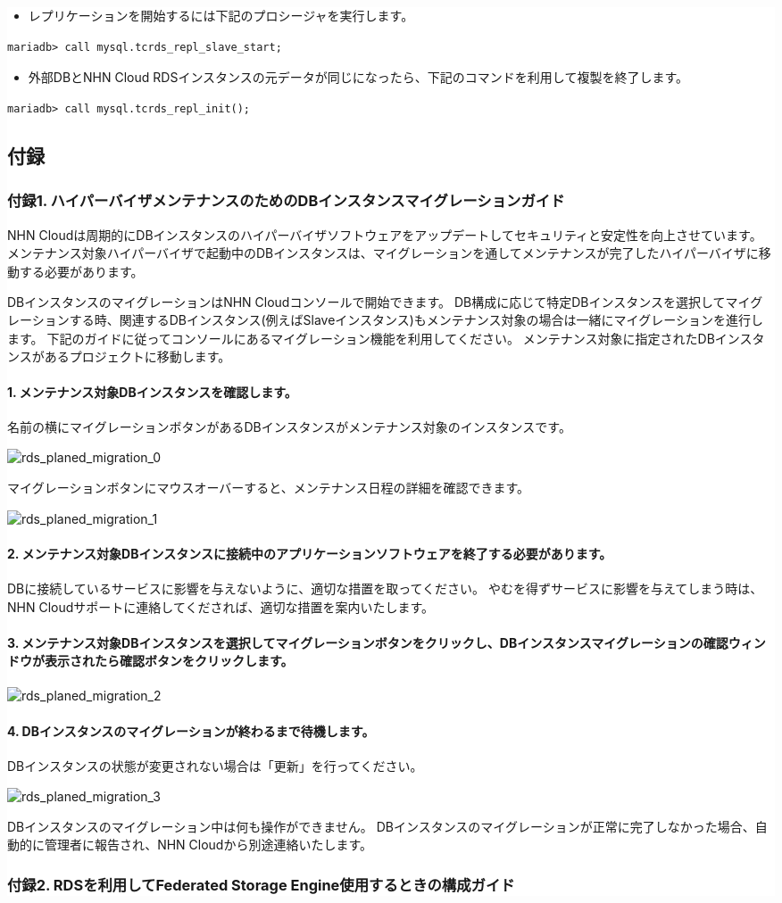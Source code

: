 * レプリケーションを開始するには下記のプロシージャを実行します。

```
mariadb> call mysql.tcrds_repl_slave_start;
```

* 外部DBとNHN Cloud RDSインスタンスの元データが同じになったら、下記のコマンドを利用して複製を終了します。

```
mariadb> call mysql.tcrds_repl_init();
```

## 付録

### 付録1. ハイパーバイザメンテナンスのためのDBインスタンスマイグレーションガイド

NHN Cloudは周期的にDBインスタンスのハイパーバイザソフトウェアをアップデートしてセキュリティと安定性を向上させています。
メンテナンス対象ハイパーバイザで起動中のDBインスタンスは、マイグレーションを通してメンテナンスが完了したハイパーバイザに移動する必要があります。

DBインスタンスのマイグレーションはNHN Cloudコンソールで開始できます。
DB構成に応じて特定DBインスタンスを選択してマイグレーションする時、関連するDBインスタンス(例えばSlaveインスタンス)もメンテナンス対象の場合は一緒にマイグレーションを進行します。
下記のガイドに従ってコンソールにあるマイグレーション機能を利用してください。
メンテナンス対象に指定されたDBインスタンスがあるプロジェクトに移動します。

#### 1. メンテナンス対象DBインスタンスを確認します。

名前の横にマイグレーションボタンがあるDBインスタンスがメンテナンス対象のインスタンスです。

![rds_planed_migration_0](https://static.toastoven.net/prod_rds/mariadb/planned_migration_alarm/image0_ja.png)

マイグレーションボタンにマウスオーバーすると、メンテナンス日程の詳細を確認できます。

![rds_planed_migration_1](https://static.toastoven.net/prod_rds/mariadb/planned_migration_alarm/image1_ja.png)

#### 2. メンテナンス対象DBインスタンスに接続中のアプリケーションソフトウェアを終了する必要があります。

DBに接続しているサービスに影響を与えないように、適切な措置を取ってください。
やむを得ずサービスに影響を与えてしまう時は、NHN Cloudサポートに連絡してくだされば、適切な措置を案内いたします。

#### 3. メンテナンス対象DBインスタンスを選択してマイグレーションボタンをクリックし、DBインスタンスマイグレーションの確認ウィンドウが表示されたら確認ボタンをクリックします。

![rds_planed_migration_2](https://static.toastoven.net/prod_rds/mariadb/planned_migration_alarm/image2_ja.png)

#### 4. DBインスタンスのマイグレーションが終わるまで待機します。

DBインスタンスの状態が変更されない場合は「更新」を行ってください。

![rds_planed_migration_3](https://static.toastoven.net/prod_rds/mariadb/planned_migration_alarm/image3_ja.png)

DBインスタンスのマイグレーション中は何も操作ができません。
DBインスタンスのマイグレーションが正常に完了しなかった場合、自動的に管理者に報告され、NHN Cloudから別途連絡いたします。

### 付録2. RDSを利用してFederated Storage Engine使用するときの構成ガイド
